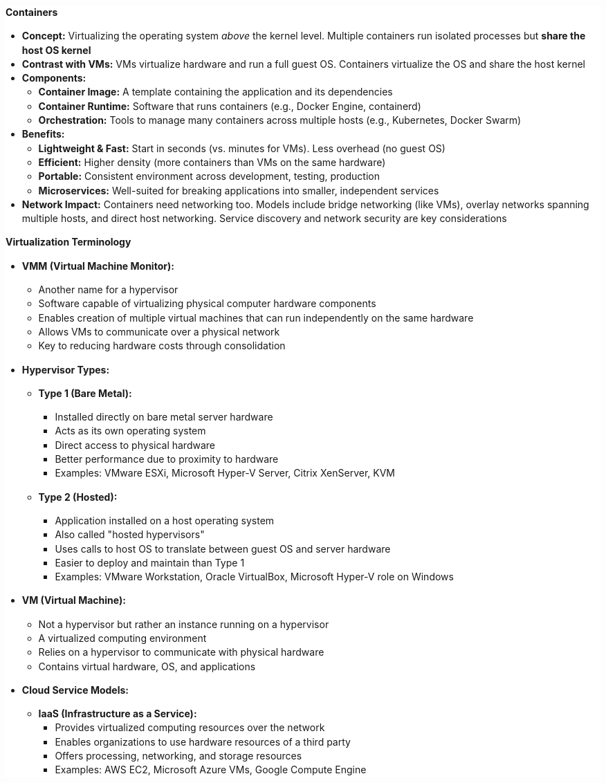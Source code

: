 **Containers**

- **Concept:** Virtualizing the operating system *above* the kernel level. Multiple containers run isolated processes but **share the host OS kernel**
- **Contrast with VMs:** VMs virtualize hardware and run a full guest OS. Containers virtualize the OS and share the host kernel
- **Components:**
  - **Container Image:** A template containing the application and its dependencies
  - **Container Runtime:** Software that runs containers (e.g., Docker Engine, containerd)
  - **Orchestration:** Tools to manage many containers across multiple hosts (e.g., Kubernetes, Docker Swarm)
- **Benefits:**
  - **Lightweight & Fast:** Start in seconds (vs. minutes for VMs). Less overhead (no guest OS)
  - **Efficient:** Higher density (more containers than VMs on the same hardware)
  - **Portable:** Consistent environment across development, testing, production
  - **Microservices:** Well-suited for breaking applications into smaller, independent services
- **Network Impact:** Containers need networking too. Models include bridge networking (like VMs), overlay networks spanning multiple hosts, and direct host networking. Service discovery and network security are key considerations


**Virtualization Terminology**

- **VMM (Virtual Machine Monitor):**
  - Another name for a hypervisor
  - Software capable of virtualizing physical computer hardware components
  - Enables creation of multiple virtual machines that can run independently on the same hardware
  - Allows VMs to communicate over a physical network
  - Key to reducing hardware costs through consolidation

- **Hypervisor Types:**
  - **Type 1 (Bare Metal):**
    - Installed directly on bare metal server hardware
    - Acts as its own operating system
    - Direct access to physical hardware
    - Better performance due to proximity to hardware
    - Examples: VMware ESXi, Microsoft Hyper-V Server, Citrix XenServer, KVM
    
  - **Type 2 (Hosted):**
    - Application installed on a host operating system
    - Also called "hosted hypervisors"
    - Uses calls to host OS to translate between guest OS and server hardware
    - Easier to deploy and maintain than Type 1
    - Examples: VMware Workstation, Oracle VirtualBox, Microsoft Hyper-V role on Windows

- **VM (Virtual Machine):**
  - Not a hypervisor but rather an instance running on a hypervisor
  - A virtualized computing environment
  - Relies on a hypervisor to communicate with physical hardware
  - Contains virtual hardware, OS, and applications

- **Cloud Service Models:**
  - **IaaS (Infrastructure as a Service):**
    - Provides virtualized computing resources over the network
    - Enables organizations to use hardware resources of a third party
    - Offers processing, networking, and storage resources
    - Examples: AWS EC2, Microsoft Azure VMs, Google Compute Engine
